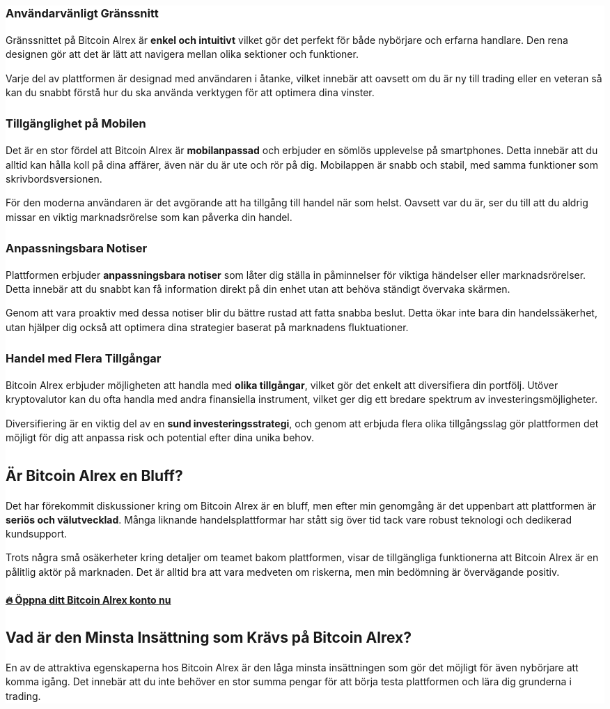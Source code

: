### Användarvänligt Gränssnitt  
Gränssnittet på Bitcoin Alrex är **enkel och intuitivt** vilket gör det perfekt för både nybörjare och erfarna handlare. Den rena designen gör att det är lätt att navigera mellan olika sektioner och funktioner.  

Varje del av plattformen är designad med användaren i åtanke, vilket innebär att oavsett om du är ny till trading eller en veteran så kan du snabbt förstå hur du ska använda verktygen för att optimera dina vinster.

### Tillgänglighet på Mobilen  
Det är en stor fördel att Bitcoin Alrex är **mobilanpassad** och erbjuder en sömlös upplevelse på smartphones. Detta innebär att du alltid kan hålla koll på dina affärer, även när du är ute och rör på dig. Mobilappen är snabb och stabil, med samma funktioner som skrivbordsversionen.  

För den moderna användaren är det avgörande att ha tillgång till handel när som helst. Oavsett var du är, ser du till att du aldrig missar en viktig marknadsrörelse som kan påverka din handel.

### Anpassningsbara Notiser  
Plattformen erbjuder **anpassningsbara notiser** som låter dig ställa in påminnelser för viktiga händelser eller marknadsrörelser. Detta innebär att du snabbt kan få information direkt på din enhet utan att behöva ständigt övervaka skärmen.  

Genom att vara proaktiv med dessa notiser blir du bättre rustad att fatta snabba beslut. Detta ökar inte bara din handelssäkerhet, utan hjälper dig också att optimera dina strategier baserat på marknadens fluktuationer.

### Handel med Flera Tillgångar  
Bitcoin Alrex erbjuder möjligheten att handla med **olika tillgångar**, vilket gör det enkelt att diversifiera din portfölj. Utöver kryptovalutor kan du ofta handla med andra finansiella instrument, vilket ger dig ett bredare spektrum av investeringsmöjligheter.  

Diversifiering är en viktig del av en **sund investeringsstrategi**, och genom att erbjuda flera olika tillgångsslag gör plattformen det möjligt för dig att anpassa risk och potential efter dina unika behov.

## Är Bitcoin Alrex en Bluff?  
Det har förekommit diskussioner kring om Bitcoin Alrex är en bluff, men efter min genomgång är det uppenbart att plattformen är **seriös och välutvecklad**. Många liknande handelsplattformar har stått sig över tid tack vare robust teknologi och dedikerad kundsupport.  

Trots några små osäkerheter kring detaljer om teamet bakom plattformen, visar de tillgängliga funktionerna att Bitcoin Alrex är en pålitlig aktör på marknaden. Det är alltid bra att vara medveten om riskerna, men min bedömning är övervägande positiv.

#### [🔥 Öppna ditt Bitcoin Alrex konto nu](https://bitwander.org/bitcoin-alrex/)
## Vad är den Minsta Insättning som Krävs på Bitcoin Alrex?  
En av de attraktiva egenskaperna hos Bitcoin Alrex är den låga minsta insättningen som gör det möjligt för även nybörjare att komma igång. Det innebär att du inte behöver en stor summa pengar för att börja testa plattformen och lära dig grunderna i trading.  
